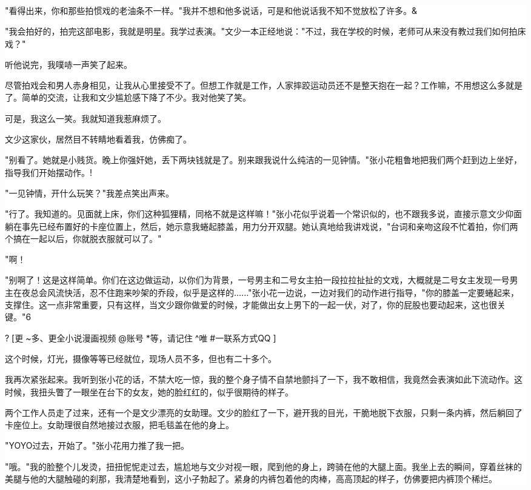 
"看得出来，你和那些拍惯戏的老油条不一样。"我并不想和他多说话，可是和他说话我不知不觉放松了许多。&



"我会拍好的，拍完这部电影，我就是明星。我学过表演。"文少一本正经地说："不过，我在学校的时候，老师可从来没有教过我们如何拍床戏？"





听他说完，我噗哧一声笑了起来。





尽管拍戏会和男人赤身相见，让我从心里接受不了。但想工作就是工作，人家摔跤运动员还不是整天抱在一起？工作嘛，不用想这么多就是了。简单的交流，让我和文少尴尬感下降了不少。我对他笑了笑。



可是，我这么一笑。我就知道我惹麻烦了。



文少这家伙，居然目不转睛地看着我，仿佛痴了。





"别看了。她就是小贱货。晚上你强奸她，丢下两块钱就是了。别来跟我说什么纯洁的一见钟情。"张小花粗鲁地把我们两个赶到边上坐好，指导我们开始摆动作。!



"一见钟情，开什么玩笑？"我差点笑出声来。



"行了。我知道的。见面就上床，你们这种狐狸精，同格不就是这样嘛！"张小花似乎说着一个常识似的，也不跟我多说，直接示意文少仰面躺在事先已经布置好的卡座位置上，然后，她示意我蜷起膝盖，用力分开双腿。她认真地给我讲戏说，"台词和亲吻这段不忙着拍，你们两个搞在一起以后，你就脱衣服就可以了。"



"啊！



"别啊了！这是这样简单。你们在这边做运动，以你们为背景，一号男主和二号女主拍一段拉拉扯扯的文戏，大概就是二号女主发现一号男主在夜总会风流快活，忍不住跑来吵架的乔段，似乎是这样的......"张小花一边说，一边对我们的动作进行指导，"你的膝盖一定要蜷起来，支撑住。这一点非常重要，只有这样，当文少跟你做爱的时候，才能做出女上男下的一起一伏，对了，你的屁股也要动起来，这也很关键。"6

? [更 ~多、更全小说漫画视频 @账号 *等，请记住 ^唯 #一联系方式QQ ]



这个时候，灯光，摄像等等已经就位，现场人员不多，但也有二十多个。





我再次紧张起来。我听到张小花的话，不禁大吃一惊，我的整个身子情不自禁地颤抖了一下，我不敢相信，我竟然会表演如此下流动作。这时候，我扭头瞥了一眼坐在台下的女友，她的脸红红的，似乎很期待的样子。





两个工作人员走了过来，还有一个是文少漂亮的女助理。文少的脸红了一下，避开我的目光，干脆地脱下衣服，只剩一条内裤，然后躺回了卡座位上。女助理很自然地接过衣服，把毛毯盖在他的身上。



"YOYO过去，开始了。"张小花用力推了我一把。





"哦。"我的脸整个儿发烫，扭扭怩怩走过去，尴尬地与文少对视一眼，爬到他的身上，跨骑在他的大腿上面。我坐上去的瞬间，穿着丝袜的美腿与他的大腿触碰的刹那，我清楚地看到，这小子勃起了。紧身的内裤包着他的肉棒，高高顶起的样子，仿佛要把内裤顶个稀烂。
